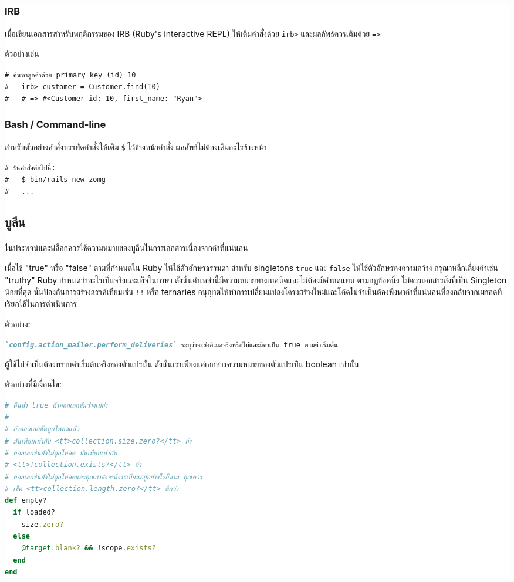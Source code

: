 ### IRB

เมื่อเขียนเอกสารสำหรับพฤติกรรมของ IRB (Ruby's interactive REPL) ให้เติมคำสั่งด้วย `irb>` และผลลัพธ์ควรเติมด้วย `=>`

ตัวอย่างเช่น

```
# ค้นหาลูกค้าด้วย primary key (id) 10
#   irb> customer = Customer.find(10)
#   # => #<Customer id: 10, first_name: "Ryan">
```

### Bash / Command-line

สำหรับตัวอย่างคำสั่งบรรทัดคำสั่งให้เติม `$` ไว้ข้างหน้าคำสั่ง ผลลัพธ์ไม่ต้องเติมอะไรข้างหน้า

```
# รันคำสั่งต่อไปนี้:
#   $ bin/rails new zomg
#   ...
```

บูลีน
--------

ในประพจน์และฟล็อกควรใช้ความหมายของบูลีนในการเอกสารเนื่องจากค่าที่แน่นอน

เมื่อใช้ "true" หรือ "false" ตามที่กำหนดใน Ruby ให้ใช้ตัวอักษรธรรมดา สำหรับ singletons `true` และ `false` ให้ใช้ตัวอักษรคงความกว้าง กรุณาหลีกเลี่ยงคำเช่น "truthy" Ruby กำหนดว่าอะไรเป็นจริงและเท็จในภาษา ดังนั้นคำเหล่านี้มีความหมายทางเทคนิคและไม่ต้องมีคำทดแทน
ตามกฎข้อหนึ่ง ไม่ควรเอกสารสิ่งที่เป็น Singleton น้อยที่สุด นั่นป้องกันการสร้างสรรค์เทียมเช่น `!!` หรือ ternaries อนุญาตให้ทำการเปลี่ยนแปลงโครงสร้างใหม่และโค้ดไม่จำเป็นต้องพึ่งพาค่าที่แน่นอนที่ส่งกลับจากเมธอดที่เรียกใช้ในการดำเนินการ

ตัวอย่าง:

```markdown
`config.action_mailer.perform_deliveries` ระบุว่าจะส่งอีเมลจริงหรือไม่และมีค่าเป็น true ตามค่าเริ่มต้น
```

ผู้ใช้ไม่จำเป็นต้องทราบค่าเริ่มต้นจริงของตัวแปรนั้น ดังนั้นเราเพียงแค่เอกสารความหมายของตัวแปรเป็น boolean เท่านั้น

ตัวอย่างที่มีเงื่อนไข:

```ruby
# คืนค่า true ถ้าคอลเลกชันว่างเปล่า
#
# ถ้าคอลเลกชันถูกโหลดแล้ว
# มันเทียบเท่ากับ <tt>collection.size.zero?</tt> ถ้า
# คอลเลกชันยังไม่ถูกโหลด มันเทียบเท่ากับ
# <tt>!collection.exists?</tt> ถ้า
# คอลเลกชันยังไม่ถูกโหลดและคุณกำลังจะดึงระเบียนอยู่อย่างไรก็ตาม คุณควร
# เช็ค <tt>collection.length.zero?</tt> ดีกว่า
def empty?
  if loaded?
    size.zero?
  else
    @target.blank? && !scope.exists?
  end
end
```
